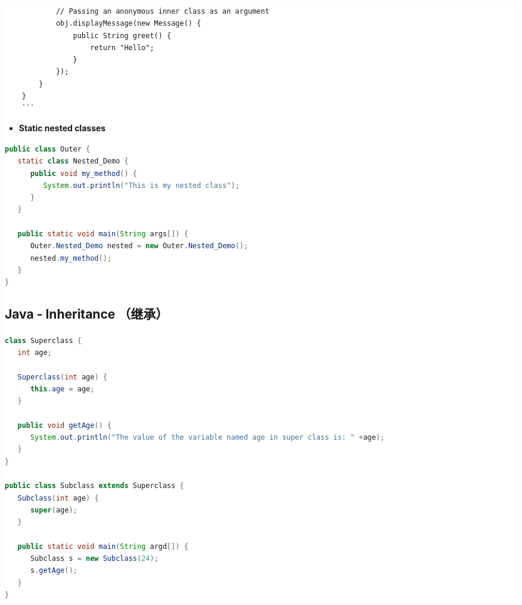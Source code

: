                 // Passing an anonymous inner class as an argument
                obj.displayMessage(new Message() {
                    public String greet() {
                        return "Hello";
                    }
                });
            }
        }
        ```

* **Static nested classes**
```java
public class Outer {
   static class Nested_Demo {
      public void my_method() {
         System.out.println("This is my nested class");
      }
   }
   
   public static void main(String args[]) {
      Outer.Nested_Demo nested = new Outer.Nested_Demo();	 
      nested.my_method();
   }
}
```


## Java - Inheritance （继承）
```java
class Superclass {
   int age;

   Superclass(int age) {
      this.age = age; 		 
   }

   public void getAge() {
      System.out.println("The value of the variable named age in super class is: " +age);
   }
}

public class Subclass extends Superclass {
   Subclass(int age) {
      super(age);
   }

   public static void main(String argd[]) {
      Subclass s = new Subclass(24);
      s.getAge();
   }
}
```
